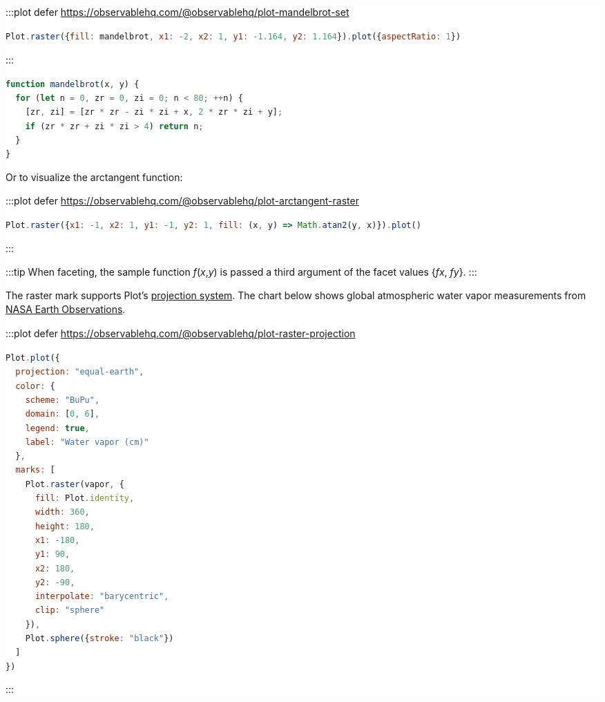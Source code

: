 :::plot defer https://observablehq.com/@observablehq/plot-mandelbrot-set
```js
Plot.raster({fill: mandelbrot, x1: -2, x2: 1, y1: -1.164, y2: 1.164}).plot({aspectRatio: 1})
```
:::

```js
function mandelbrot(x, y) {
  for (let n = 0, zr = 0, zi = 0; n < 80; ++n) {
    [zr, zi] = [zr * zr - zi * zi + x, 2 * zr * zi + y];
    if (zr * zr + zi * zi > 4) return n;
  }
}
```

Or to visualize the arctangent function:

:::plot defer https://observablehq.com/@observablehq/plot-arctangent-raster
```js
Plot.raster({x1: -1, x2: 1, y1: -1, y2: 1, fill: (x, y) => Math.atan2(y, x)}).plot()
```
:::

:::tip
When faceting, the sample function *f*(*x*,*y*) is passed a third argument of the facet values {*fx*, *fy*}.
:::

The raster mark supports Plot’s [projection system](../features/projections.md). The chart below shows global atmospheric water vapor measurements from [NASA Earth Observations](https://neo.gsfc.nasa.gov/view.php?datasetId=MYDAL2_M_SKY_WV).

:::plot defer https://observablehq.com/@observablehq/plot-raster-projection
```js
Plot.plot({
  projection: "equal-earth",
  color: {
    scheme: "BuPu",
    domain: [0, 6],
    legend: true,
    label: "Water vapor (cm)"
  },
  marks: [
    Plot.raster(vapor, {
      fill: Plot.identity,
      width: 360,
      height: 180,
      x1: -180,
      y1: 90,
      x2: 180,
      y2: -90,
      interpolate: "barycentric",
      clip: "sphere"
    }),
    Plot.sphere({stroke: "black"})
  ]
})
```
:::
